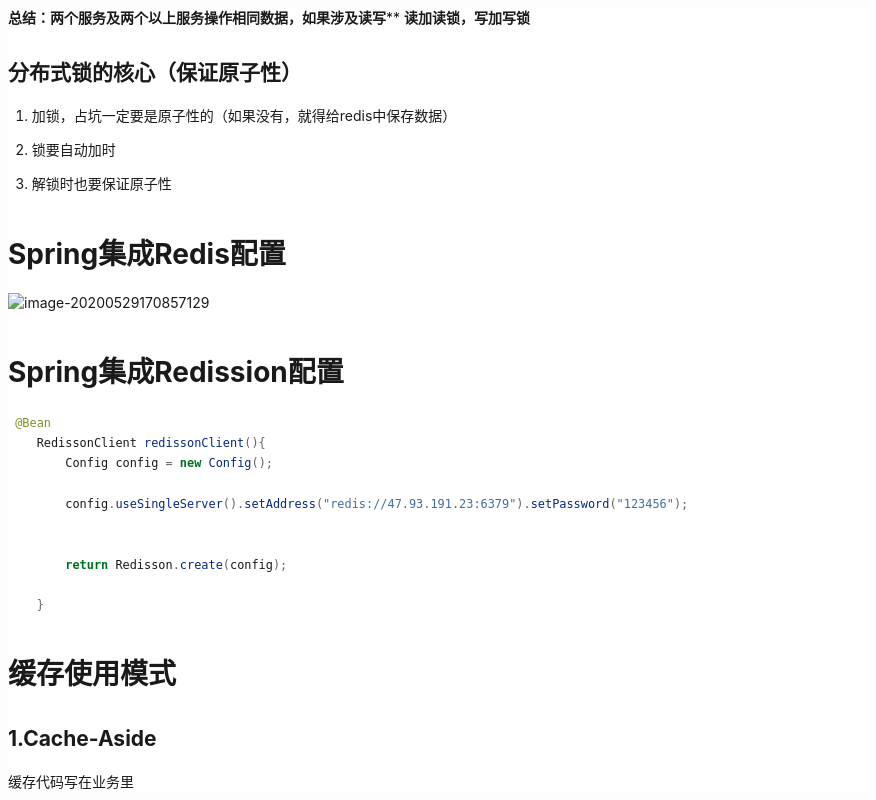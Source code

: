 **总结：两个服务及两个以上服务操作相同数据，如果涉及读写****
      **读加读锁，写加写锁**









## 分布式锁的核心（保证原子性）

   1) 加锁，占坑一定要是原子性的（如果没有，就得给redis中保存数据）

   2)  锁要自动加时

   3)   解锁时也要保证原子性    









# Spring集成Redis配置

![image-20200529170857129](C:\Users\lenovo\AppData\Roaming\Typora\typora-user-images\image-20200529170857129.png)









# Spring集成Redission配置

```java
 @Bean
    RedissonClient redissonClient(){
        Config config = new Config();

        config.useSingleServer().setAddress("redis://47.93.191.23:6379").setPassword("123456");


        return Redisson.create(config);

    }
```







# 缓存使用模式

## 1.Cache-Aside

缓存代码写在业务里







